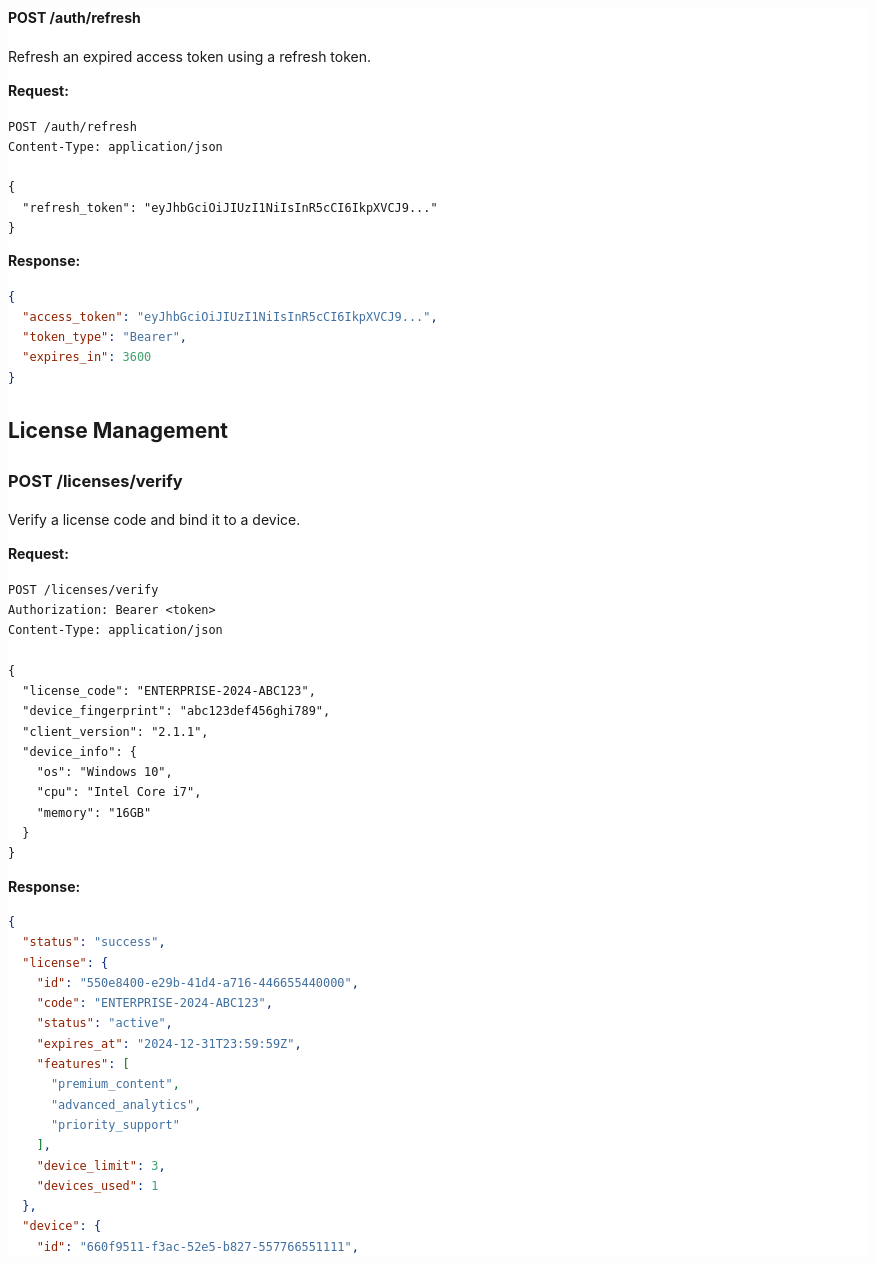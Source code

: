 #### POST /auth/refresh

Refresh an expired access token using a refresh token.

**Request:**
```http
POST /auth/refresh
Content-Type: application/json

{
  "refresh_token": "eyJhbGciOiJIUzI1NiIsInR5cCI6IkpXVCJ9..."
}
```

**Response:**
```json
{
  "access_token": "eyJhbGciOiJIUzI1NiIsInR5cCI6IkpXVCJ9...",
  "token_type": "Bearer",
  "expires_in": 3600
}
```

## License Management

### POST /licenses/verify

Verify a license code and bind it to a device.

**Request:**
```http
POST /licenses/verify
Authorization: Bearer <token>
Content-Type: application/json

{
  "license_code": "ENTERPRISE-2024-ABC123",
  "device_fingerprint": "abc123def456ghi789",
  "client_version": "2.1.1",
  "device_info": {
    "os": "Windows 10",
    "cpu": "Intel Core i7",
    "memory": "16GB"
  }
}
```

**Response:**
```json
{
  "status": "success",
  "license": {
    "id": "550e8400-e29b-41d4-a716-446655440000",
    "code": "ENTERPRISE-2024-ABC123",
    "status": "active",
    "expires_at": "2024-12-31T23:59:59Z",
    "features": [
      "premium_content",
      "advanced_analytics",
      "priority_support"
    ],
    "device_limit": 3,
    "devices_used": 1
  },
  "device": {
    "id": "660f9511-f3ac-52e5-b827-557766551111",
```